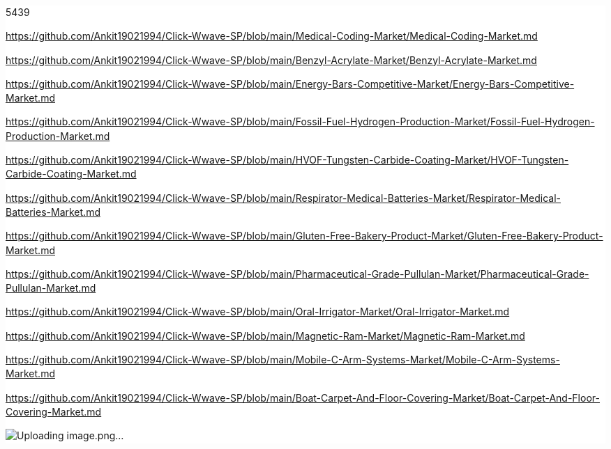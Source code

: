 5439</p><p><a href="https://github.com/Ankit19021994/Click-Wwave-SP/blob/main/Medical-Coding-Market/Medical-Coding-Market.md">https://github.com/Ankit19021994/Click-Wwave-SP/blob/main/Medical-Coding-Market/Medical-Coding-Market.md</a></p><p><a href="https://github.com/Ankit19021994/Click-Wwave-SP/blob/main/Benzyl-Acrylate-Market/Benzyl-Acrylate-Market.md">https://github.com/Ankit19021994/Click-Wwave-SP/blob/main/Benzyl-Acrylate-Market/Benzyl-Acrylate-Market.md</a></p><p><a href="https://github.com/Ankit19021994/Click-Wwave-SP/blob/main/Energy-Bars-Competitive-Market/Energy-Bars-Competitive-Market.md">https://github.com/Ankit19021994/Click-Wwave-SP/blob/main/Energy-Bars-Competitive-Market/Energy-Bars-Competitive-Market.md</a></p><p><a href="https://github.com/Ankit19021994/Click-Wwave-SP/blob/main/Fossil-Fuel-Hydrogen-Production-Market/Fossil-Fuel-Hydrogen-Production-Market.md">https://github.com/Ankit19021994/Click-Wwave-SP/blob/main/Fossil-Fuel-Hydrogen-Production-Market/Fossil-Fuel-Hydrogen-Production-Market.md</a></p><p><a href="https://github.com/Ankit19021994/Click-Wwave-SP/blob/main/HVOF-Tungsten-Carbide-Coating-Market/HVOF-Tungsten-Carbide-Coating-Market.md">https://github.com/Ankit19021994/Click-Wwave-SP/blob/main/HVOF-Tungsten-Carbide-Coating-Market/HVOF-Tungsten-Carbide-Coating-Market.md</a></p><p><a href="https://github.com/Ankit19021994/Click-Wwave-SP/blob/main/Respirator-Medical-Batteries-Market/Respirator-Medical-Batteries-Market.md">https://github.com/Ankit19021994/Click-Wwave-SP/blob/main/Respirator-Medical-Batteries-Market/Respirator-Medical-Batteries-Market.md</a></p><p><a href="https://github.com/Ankit19021994/Click-Wwave-SP/blob/main/Gluten-Free-Bakery-Product-Market/Gluten-Free-Bakery-Product-Market.md">https://github.com/Ankit19021994/Click-Wwave-SP/blob/main/Gluten-Free-Bakery-Product-Market/Gluten-Free-Bakery-Product-Market.md</a></p><p><a href="https://github.com/Ankit19021994/Click-Wwave-SP/blob/main/Pharmaceutical-Grade-Pullulan-Market/Pharmaceutical-Grade-Pullulan-Market.md">https://github.com/Ankit19021994/Click-Wwave-SP/blob/main/Pharmaceutical-Grade-Pullulan-Market/Pharmaceutical-Grade-Pullulan-Market.md</a></p><p><a href="https://github.com/Ankit19021994/Click-Wwave-SP/blob/main/Oral-Irrigator-Market/Oral-Irrigator-Market.md">https://github.com/Ankit19021994/Click-Wwave-SP/blob/main/Oral-Irrigator-Market/Oral-Irrigator-Market.md</a></p><p><a href="https://github.com/Ankit19021994/Click-Wwave-SP/blob/main/Magnetic-Ram-Market/Magnetic-Ram-Market.md">https://github.com/Ankit19021994/Click-Wwave-SP/blob/main/Magnetic-Ram-Market/Magnetic-Ram-Market.md</a></p><p><a href="https://github.com/Ankit19021994/Click-Wwave-SP/blob/main/Mobile-C-Arm-Systems-Market/Mobile-C-Arm-Systems-Market.md">https://github.com/Ankit19021994/Click-Wwave-SP/blob/main/Mobile-C-Arm-Systems-Market/Mobile-C-Arm-Systems-Market.md</a></p><p><a href="https://github.com/Ankit19021994/Click-Wwave-SP/blob/main/Boat-Carpet-And-Floor-Covering-Market/Boat-Carpet-And-Floor-Covering-Market.md">https://github.com/Ankit19021994/Click-Wwave-SP/blob/main/Boat-Carpet-And-Floor-Covering-Market/Boat-Carpet-And-Floor-Covering-Market.md</a></p>
![Uploading image.png…]()

